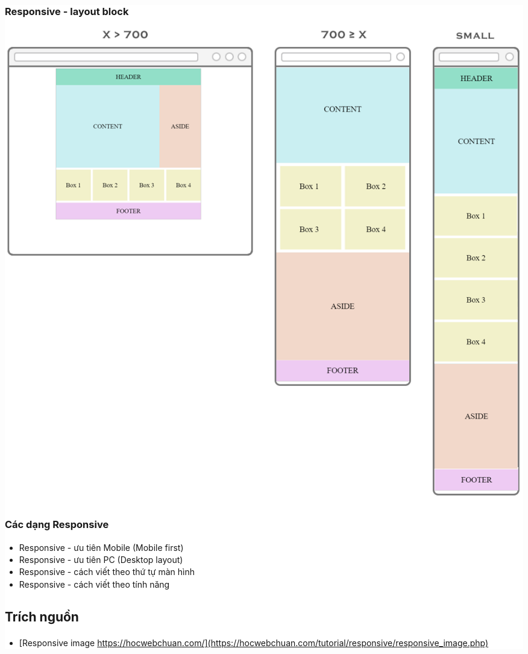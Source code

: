 ### Responsive - layout block
<p align="center">
    <img alt="Ảnh content" src="./images/responsive_layout02.png" />
</p>

### Các dạng Responsive
* Responsive - ưu tiên Mobile (Mobile first)
* Responsive - ưu tiên PC (Desktop layout)
* Responsive - cách viết theo thứ tự màn hình
* Responsive - cách viết theo tính năng


## Trích nguồn
* [Responsive image https://hocwebchuan.com/](https://hocwebchuan.com/tutorial/responsive/responsive_image.php)
